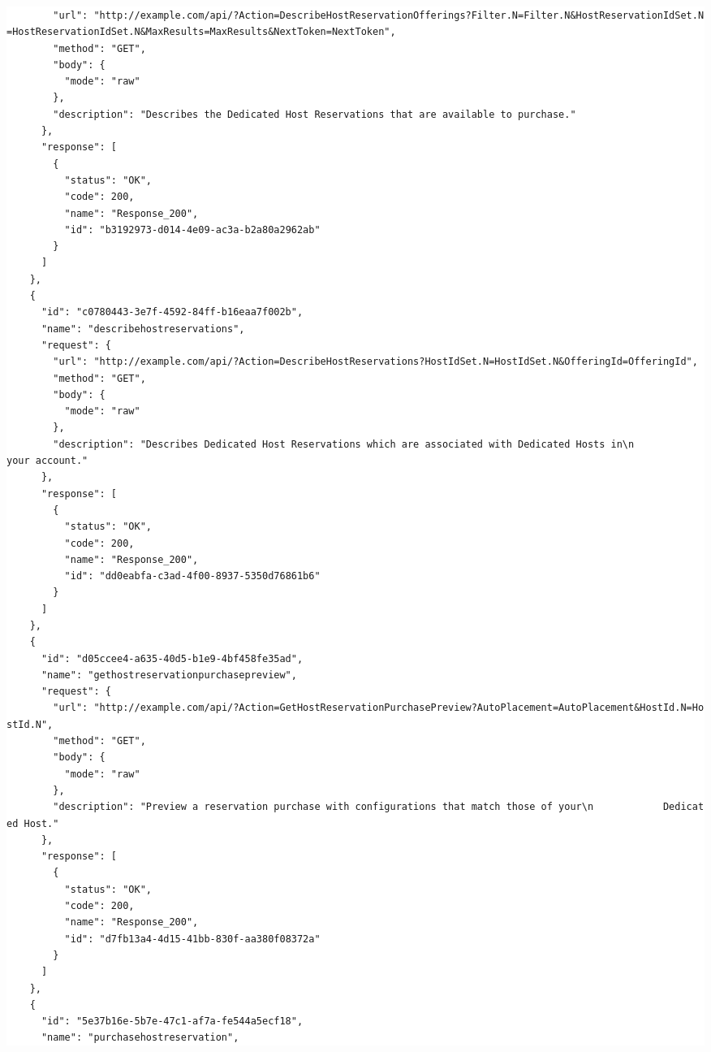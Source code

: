             "url": "http://example.com/api/?Action=DescribeHostReservationOfferings?Filter.N=Filter.N&HostReservationIdSet.N=HostReservationIdSet.N&MaxResults=MaxResults&NextToken=NextToken",
            "method": "GET",
            "body": {
              "mode": "raw"
            },
            "description": "Describes the Dedicated Host Reservations that are available to purchase."
          },
          "response": [
            {
              "status": "OK",
              "code": 200,
              "name": "Response_200",
              "id": "b3192973-d014-4e09-ac3a-b2a80a2962ab"
            }
          ]
        },
        {
          "id": "c0780443-3e7f-4592-84ff-b16eaa7f002b",
          "name": "describehostreservations",
          "request": {
            "url": "http://example.com/api/?Action=DescribeHostReservations?HostIdSet.N=HostIdSet.N&OfferingId=OfferingId",
            "method": "GET",
            "body": {
              "mode": "raw"
            },
            "description": "Describes Dedicated Host Reservations which are associated with Dedicated Hosts in\n            your account."
          },
          "response": [
            {
              "status": "OK",
              "code": 200,
              "name": "Response_200",
              "id": "dd0eabfa-c3ad-4f00-8937-5350d76861b6"
            }
          ]
        },
        {
          "id": "d05ccee4-a635-40d5-b1e9-4bf458fe35ad",
          "name": "gethostreservationpurchasepreview",
          "request": {
            "url": "http://example.com/api/?Action=GetHostReservationPurchasePreview?AutoPlacement=AutoPlacement&HostId.N=HostId.N",
            "method": "GET",
            "body": {
              "mode": "raw"
            },
            "description": "Preview a reservation purchase with configurations that match those of your\n            Dedicated Host."
          },
          "response": [
            {
              "status": "OK",
              "code": 200,
              "name": "Response_200",
              "id": "d7fb13a4-4d15-41bb-830f-aa380f08372a"
            }
          ]
        },
        {
          "id": "5e37b16e-5b7e-47c1-af7a-fe544a5ecf18",
          "name": "purchasehostreservation",